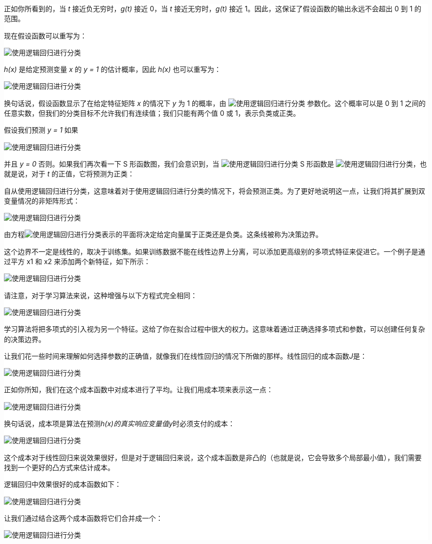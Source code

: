 正如你所看到的，当 *t* 接近负无穷时，*g(t)* 接近 0，当 *t* 接近无穷时，*g(t)* 接近 1。因此，这保证了假设函数的输出永远不会超出 0 到 1 的范围。

现在假设函数可以重写为：

![使用逻辑回归进行分类](img/3056_08_07.jpg)

*h(x)* 是给定预测变量 *x* 的 *y = 1* 的估计概率，因此 *h(x)* 也可以重写为：

![使用逻辑回归进行分类](img/3056_08_08.jpg)

换句话说，假设函数显示了在给定特征矩阵 *x* 的情况下 *y* 为 1 的概率，由 ![使用逻辑回归进行分类](img/3056_08_09.jpg) 参数化。这个概率可以是 0 到 1 之间的任意实数，但我们的分类目标不允许我们有连续值；我们只能有两个值 0 或 1，表示负类或正类。

假设我们预测 *y = 1* 如果

![使用逻辑回归进行分类](img/3056_08_10.jpg)

并且 *y = 0* 否则。如果我们再次看一下 S 形函数图，我们会意识到，当 ![使用逻辑回归进行分类](img/3056_08_11.jpg) S 形函数是 ![使用逻辑回归进行分类](img/3056_08_12.jpg)，也就是说，对于 *t* 的正值，它将预测为正类：

自从使用逻辑回归进行分类，这意味着对于使用逻辑回归进行分类的情况下，将会预测正类。为了更好地说明这一点，让我们将其扩展到双变量情况的非矩阵形式：

![使用逻辑回归进行分类](img/3056_08_15.jpg)

由方程![使用逻辑回归进行分类](img/3056_08_16.jpg)表示的平面将决定给定向量属于正类还是负类。这条线被称为决策边界。

这个边界不一定是线性的，取决于训练集。如果训练数据不能在线性边界上分离，可以添加更高级别的多项式特征来促进它。一个例子是通过平方 x1 和 x2 来添加两个新特征，如下所示：

![使用逻辑回归进行分类](img/3056_08_17.jpg)

请注意，对于学习算法来说，这种增强与以下方程式完全相同：

![使用逻辑回归进行分类](img/3056_08_18.jpg)

学习算法将把多项式的引入视为另一个特征。这给了你在拟合过程中很大的权力。这意味着通过正确选择多项式和参数，可以创建任何复杂的决策边界。

让我们花一些时间来理解如何选择参数的正确值，就像我们在线性回归的情况下所做的那样。线性回归的成本函数*J*是：

![使用逻辑回归进行分类](img/3056_08_19.jpg)

正如你所知，我们在这个成本函数中对成本进行了平均。让我们用成本项来表示这一点：

![使用逻辑回归进行分类](img/3056_08_20.jpg)

换句话说，成本项是算法在预测*h(x)*的真实响应变量值*y*时必须支付的成本：

![使用逻辑回归进行分类](img/3056_08_21.jpg)

这个成本对于线性回归来说效果很好，但是对于逻辑回归来说，这个成本函数是非凸的（也就是说，它会导致多个局部最小值），我们需要找到一个更好的凸方式来估计成本。

逻辑回归中效果很好的成本函数如下：

![使用逻辑回归进行分类](img/3056_08_22.jpg)

让我们通过结合这两个成本函数将它们合并成一个：

![使用逻辑回归进行分类](img/3056_08_23.jpg)
